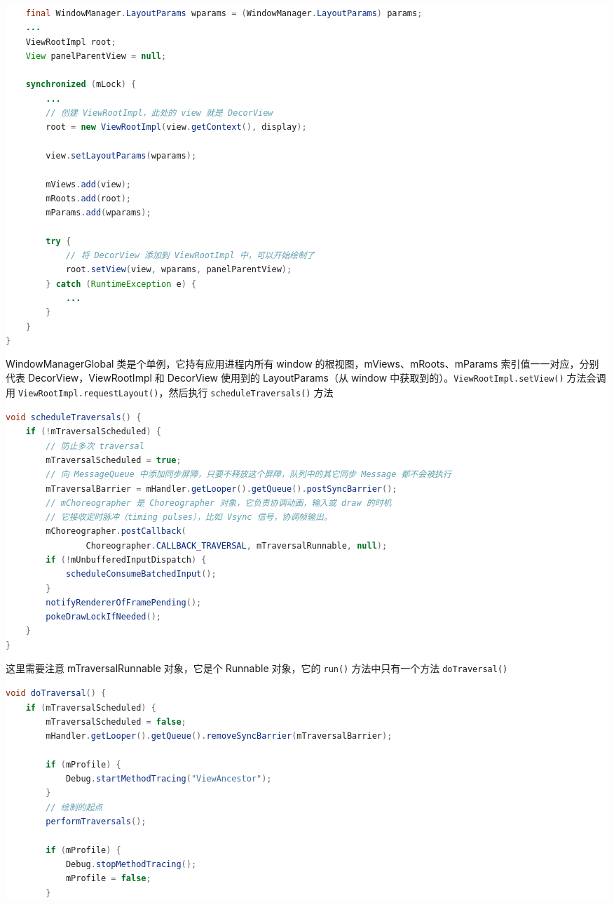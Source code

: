 ```java
    final WindowManager.LayoutParams wparams = (WindowManager.LayoutParams) params;
    ...
    ViewRootImpl root;
    View panelParentView = null;

    synchronized (mLock) {
        ...
        // 创建 ViewRootImpl，此处的 view 就是 DecorView
        root = new ViewRootImpl(view.getContext(), display);

        view.setLayoutParams(wparams);

        mViews.add(view);
        mRoots.add(root);
        mParams.add(wparams);

        try {
            // 将 DecorView 添加到 ViewRootImpl 中，可以开始绘制了
            root.setView(view, wparams, panelParentView);
        } catch (RuntimeException e) {
            ...
        }
    }
}
```
WindowManagerGlobal 类是个单例，它持有应用进程内所有 window 的根视图，mViews、mRoots、mParams 索引值一一对应，分别代表 DecorView，ViewRootImpl 和 DecorView 使用到的 LayoutParams（从 window 中获取到的）。`ViewRootImpl.setView()` 方法会调用 `ViewRootImpl.requestLayout()`，然后执行 `scheduleTraversals()` 方法
```java
void scheduleTraversals() {
    if (!mTraversalScheduled) {
        // 防止多次 traversal
        mTraversalScheduled = true;
        // 向 MessageQueue 中添加同步屏障，只要不释放这个屏障，队列中的其它同步 Message 都不会被执行
        mTraversalBarrier = mHandler.getLooper().getQueue().postSyncBarrier();
        // mChoreographer 是 Choreographer 对象，它负责协调动画，输入或 draw 的时机
        // 它接收定时脉冲（timing pulses），比如 Vsync 信号，协调帧输出。
        mChoreographer.postCallback(
                Choreographer.CALLBACK_TRAVERSAL, mTraversalRunnable, null);
        if (!mUnbufferedInputDispatch) {
            scheduleConsumeBatchedInput();
        }
        notifyRendererOfFramePending();
        pokeDrawLockIfNeeded();
    }
}
```
这里需要注意 mTraversalRunnable 对象，它是个 Runnable 对象，它的 `run()` 方法中只有一个方法 `doTraversal()`
```java
void doTraversal() {
    if (mTraversalScheduled) {
        mTraversalScheduled = false;
        mHandler.getLooper().getQueue().removeSyncBarrier(mTraversalBarrier);

        if (mProfile) {
            Debug.startMethodTracing("ViewAncestor");
        }
        // 绘制的起点
        performTraversals();

        if (mProfile) {
            Debug.stopMethodTracing();
            mProfile = false;
        }
```